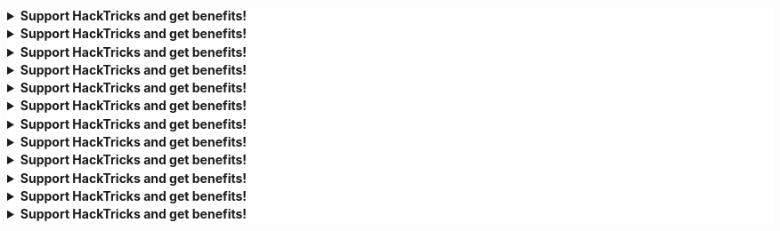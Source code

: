 


<details><summary><strong>Support HackTricks and get benefits!</strong></summary></details>




<details><summary><strong>Support HackTricks and get benefits!</strong></summary></details>




<details><summary><strong>Support HackTricks and get benefits!</strong></summary></details>




<details><summary><strong>Support HackTricks and get benefits!</strong></summary></details>




<details><summary><strong>Support HackTricks and get benefits!</strong></summary></details>




<details><summary><strong>Support HackTricks and get benefits!</strong></summary></details>




<details><summary><strong>Support HackTricks and get benefits!</strong></summary></details>




<details><summary><strong>Support HackTricks and get benefits!</strong></summary></details>




<details><summary><strong>Support HackTricks and get benefits!</strong></summary></details>




<details><summary><strong>Support HackTricks and get benefits!</strong></summary></details>




<details><summary><strong>Support HackTricks and get benefits!</strong></summary></details>




<details><summary><strong>Support HackTricks and get benefits!</strong></summary></details>



